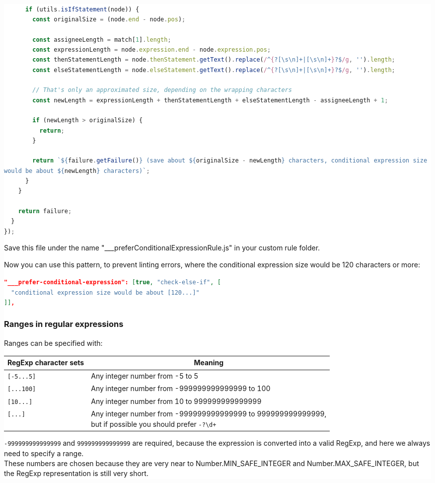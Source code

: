 ```javascript
      if (utils.isIfStatement(node)) {
        const originalSize = (node.end - node.pos);

        const assigneeLength = match[1].length;
        const expressionLength = node.expression.end - node.expression.pos;
        const thenStatementLength = node.thenStatement.getText().replace(/^{?[\s\n]+|[\s\n]+}?$/g, '').length;
        const elseStatementLength = node.elseStatement.getText().replace(/^{?[\s\n]+|[\s\n]+}?$/g, '').length;

        // That's only an approximated size, depending on the wrapping characters
        const newLength = expressionLength + thenStatementLength + elseStatementLength - assigneeLength + 1;

        if (newLength > originalSize) {
          return;
        }

        return `${failure.getFailure()} (save about ${originalSize - newLength} characters, conditional expression size would be about ${newLength} characters)`;
      }
    }

    return failure;
  }
});
```
Save this file under the name "___preferConditionalExpressionRule.js" in your custom rule folder.

Now you can use this pattern, to prevent linting errors, where the conditional expression size would be 120 characters or more:
```json
"___prefer-conditional-expression": [true, "check-else-if", [
  "conditional expression size would be about [120...]"
]],
```

### Ranges in regular expressions

Ranges can be specified with:

| RegExp character sets | Meaning
|---|---
| `[-5...5]` | Any integer number from -5 to 5
| `[...100]` | Any integer number from -999999999999999 to 100
| `[10...]`  | Any integer number from 10 to 999999999999999
| `[...]`    | Any integer number from -999999999999999 to 999999999999999,<br />but if possible you should prefer `-?\d+`

`-999999999999999` and `999999999999999` are required, because the expression is converted into a valid RegExp, and here we always need to specify a range.<br />
These numbers are chosen because they are very near to Number.MIN_SAFE_INTEGER and Number.MAX_SAFE_INTEGER, but the RegExp representation is still very short.

